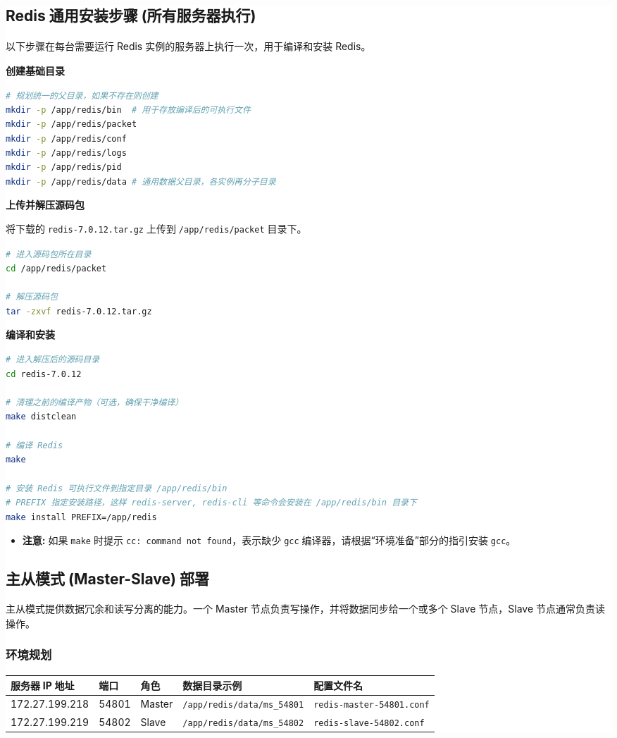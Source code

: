 ## Redis 通用安装步骤 (所有服务器执行)

以下步骤在每台需要运行 Redis 实例的服务器上执行一次，用于编译和安装 Redis。

**创建基础目录**

```bash
# 规划统一的父目录，如果不存在则创建
mkdir -p /app/redis/bin  # 用于存放编译后的可执行文件
mkdir -p /app/redis/packet
mkdir -p /app/redis/conf
mkdir -p /app/redis/logs
mkdir -p /app/redis/pid
mkdir -p /app/redis/data # 通用数据父目录，各实例再分子目录
```

**上传并解压源码包**

将下载的 `redis-7.0.12.tar.gz` 上传到 `/app/redis/packet` 目录下。

```bash
# 进入源码包所在目录
cd /app/redis/packet

# 解压源码包
tar -zxvf redis-7.0.12.tar.gz
```

**编译和安装**

```bash
# 进入解压后的源码目录
cd redis-7.0.12

# 清理之前的编译产物（可选，确保干净编译）
make distclean

# 编译 Redis
make

# 安装 Redis 可执行文件到指定目录 /app/redis/bin
# PREFIX 指定安装路径，这样 redis-server, redis-cli 等命令会安装在 /app/redis/bin 目录下
make install PREFIX=/app/redis
```

*   **注意:** 如果 `make` 时提示 `cc: command not found`，表示缺少 `gcc` 编译器，请根据“环境准备”部分的指引安装 `gcc`。

## 主从模式 (Master-Slave) 部署

主从模式提供数据冗余和读写分离的能力。一个 Master 节点负责写操作，并将数据同步给一个或多个 Slave 节点，Slave 节点通常负责读操作。

### 环境规划

| 服务器 IP 地址   | 端口  | 角色   | 数据目录示例             | 配置文件名                 |
| :------------- | :---- | :----- | :----------------------- | :------------------------- |
| 172.27.199.218 | 54801 | Master | `/app/redis/data/ms_54801` | `redis-master-54801.conf` |
| 172.27.199.219 | 54802 | Slave  | `/app/redis/data/ms_54802` | `redis-slave-54802.conf`  |
